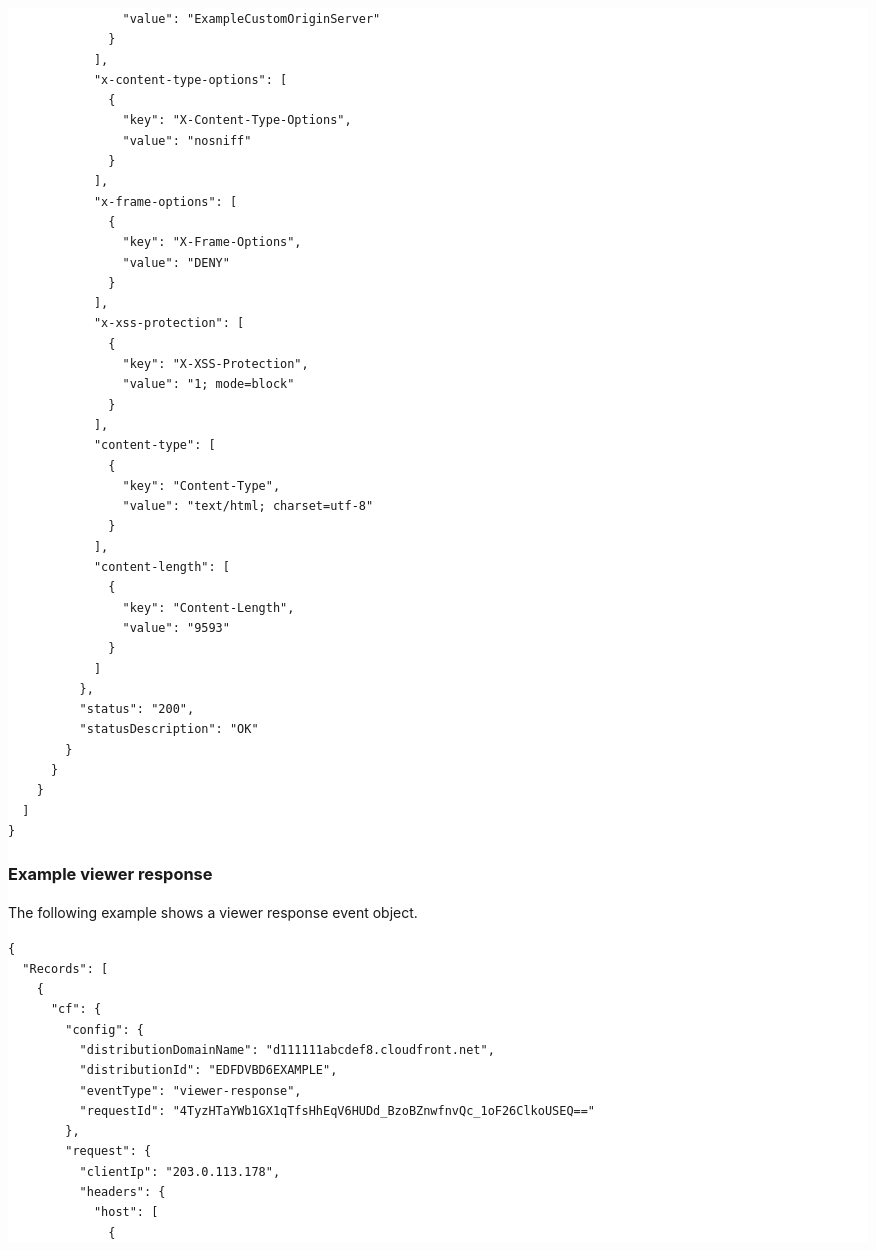 ```
                "value": "ExampleCustomOriginServer"
              }
            ],
            "x-content-type-options": [
              {
                "key": "X-Content-Type-Options",
                "value": "nosniff"
              }
            ],
            "x-frame-options": [
              {
                "key": "X-Frame-Options",
                "value": "DENY"
              }
            ],
            "x-xss-protection": [
              {
                "key": "X-XSS-Protection",
                "value": "1; mode=block"
              }
            ],
            "content-type": [
              {
                "key": "Content-Type",
                "value": "text/html; charset=utf-8"
              }
            ],
            "content-length": [
              {
                "key": "Content-Length",
                "value": "9593"
              }
            ]
          },
          "status": "200",
          "statusDescription": "OK"
        }
      }
    }
  ]
}
```

### Example viewer response<a name="lambda-event-structure-response-viewer"></a>

The following example shows a viewer response event object\.

```
{
  "Records": [
    {
      "cf": {
        "config": {
          "distributionDomainName": "d111111abcdef8.cloudfront.net",
          "distributionId": "EDFDVBD6EXAMPLE",
          "eventType": "viewer-response",
          "requestId": "4TyzHTaYWb1GX1qTfsHhEqV6HUDd_BzoBZnwfnvQc_1oF26ClkoUSEQ=="
        },
        "request": {
          "clientIp": "203.0.113.178",
          "headers": {
            "host": [
              {
```